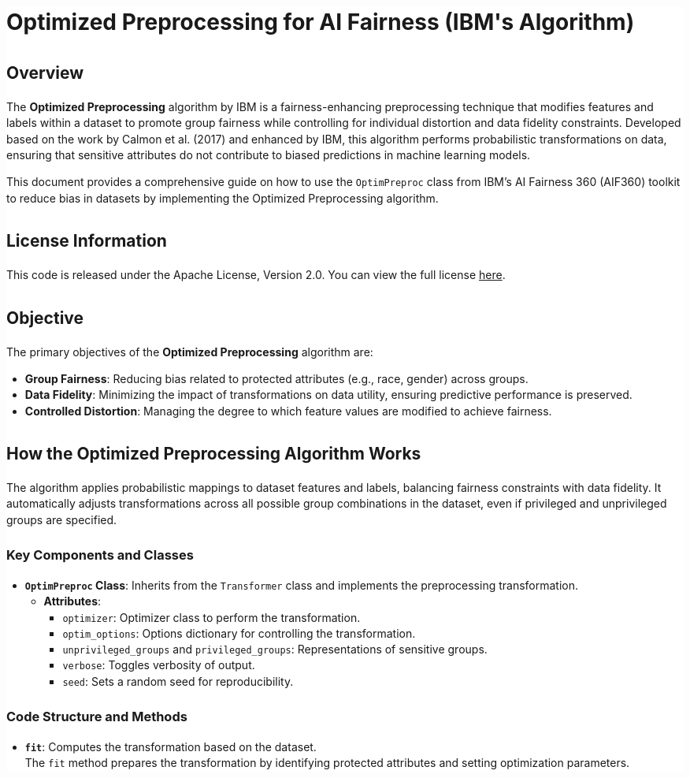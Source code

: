 # Optimized Preprocessing for AI Fairness (IBM's Algorithm)

## Overview

The **Optimized Preprocessing** algorithm by IBM is a fairness-enhancing preprocessing technique that modifies features and labels within a dataset to promote group fairness while controlling for individual distortion and data fidelity constraints. Developed based on the work by Calmon et al. (2017) and enhanced by IBM, this algorithm performs probabilistic transformations on data, ensuring that sensitive attributes do not contribute to biased predictions in machine learning models.

This document provides a comprehensive guide on how to use the `OptimPreproc` class from IBM’s AI Fairness 360 (AIF360) toolkit to reduce bias in datasets by implementing the Optimized Preprocessing algorithm.

## License Information

This code is released under the Apache License, Version 2.0. You can view the full license [here](http://www.apache.org/licenses/LICENSE-2.0).

## Objective

The primary objectives of the **Optimized Preprocessing** algorithm are:

- **Group Fairness**: Reducing bias related to protected attributes (e.g., race, gender) across groups.
- **Data Fidelity**: Minimizing the impact of transformations on data utility, ensuring predictive performance is preserved.
- **Controlled Distortion**: Managing the degree to which feature values are modified to achieve fairness.

## How the Optimized Preprocessing Algorithm Works

The algorithm applies probabilistic mappings to dataset features and labels, balancing fairness constraints with data fidelity. It automatically adjusts transformations across all possible group combinations in the dataset, even if privileged and unprivileged groups are specified.

### Key Components and Classes

- **`OptimPreproc` Class**: Inherits from the `Transformer` class and implements the preprocessing transformation.
  - **Attributes**:
    - `optimizer`: Optimizer class to perform the transformation.
    - `optim_options`: Options dictionary for controlling the transformation.
    - `unprivileged_groups` and `privileged_groups`: Representations of sensitive groups.
    - `verbose`: Toggles verbosity of output.
    - `seed`: Sets a random seed for reproducibility.

### Code Structure and Methods

- **`fit`**: Computes the transformation based on the dataset.  
  The `fit` method prepares the transformation by identifying protected attributes and setting optimization parameters.
